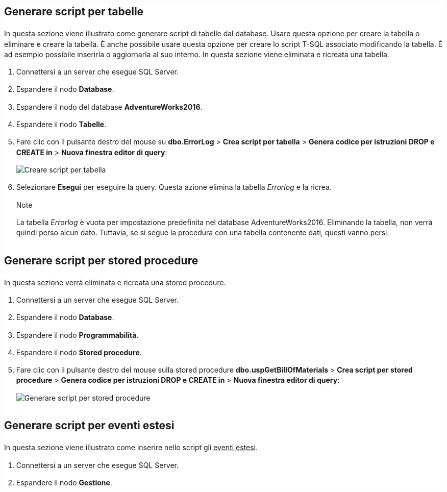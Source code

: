 ## <a name="script-tables"></a>Generare script per tabelle

In questa sezione viene illustrato come generare script di tabelle dal database. Usare questa opzione per creare la tabella o eliminare e creare la tabella. È anche possibile usare questa opzione per creare lo script T-SQL associato modificando la tabella. È ad esempio possibile inserirla o aggiornarla al suo interno. In questa sezione viene eliminata e ricreata una tabella. 

1. Connettersi a un server che esegue SQL Server.

2. Espandere il nodo **Database**.

3. Espandere il nodo del database **AdventureWorks2016**. 

4. Espandere il nodo **Tabelle**.

5. Fare clic con il pulsante destro del mouse su **dbo.ErrorLog** > **Crea script per tabella** > **Genera codice per istruzioni DROP e CREATE in** > **Nuova finestra editor di query**:

    ![Creare script per tabella](media/scripting-ssms/scripttable.png)

6. Selezionare **Esegui** per eseguire la query. Questa azione elimina la tabella *Errorlog* e la ricrea. 

    >[!NOTE]
    > La tabella *Errorlog* è vuota per impostazione predefinita nel database AdventureWorks2016. Eliminando la tabella, non verrà quindi perso alcun dato. Tuttavia, se si segue la procedura con una tabella contenente dati, questi vanno persi.

## <a name="script-stored-procedures"></a>Generare script per stored procedure

In questa sezione verrà eliminata e ricreata una stored procedure.  

1. Connettersi a un server che esegue SQL Server.

2. Espandere il nodo **Database**.

3. Espandere il nodo **Programmabilità**. 

4. Espandere il nodo **Stored procedure**.

5. Fare clic con il pulsante destro del mouse sulla stored procedure **dbo.uspGetBillOfMaterials** > **Crea script per stored procedure** > **Genera codice per istruzioni DROP e CREATE in** > **Nuova finestra editor di query**:

    ![Generare script per stored procedure](media/scripting-ssms/scriptstoredprocedure.PNG)

## <a name="script-extended-events"></a>Generare script per eventi estesi

In questa sezione viene illustrato come inserire nello script gli [eventi estesi](https://docs.microsoft.com/sql/relational-databases/extended-events/extended-events).

1. Connettersi a un server che esegue SQL Server.

2. Espandere il nodo **Gestione**.
